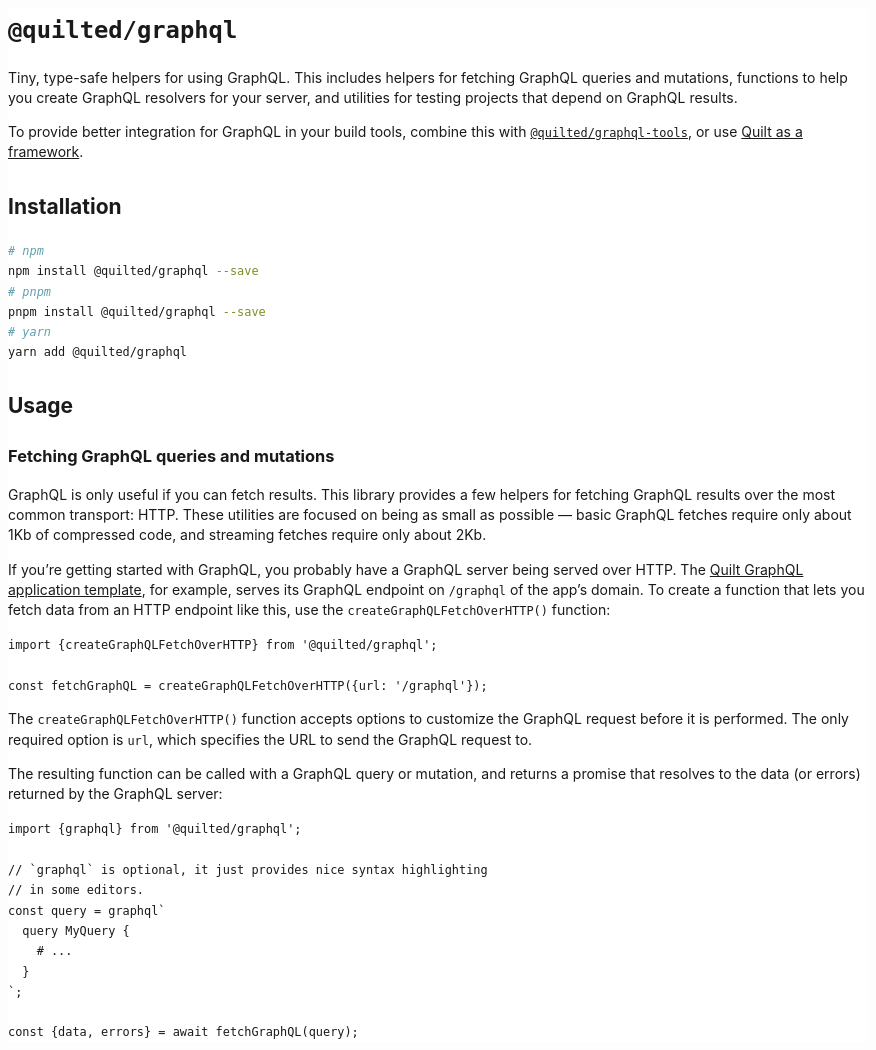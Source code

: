 # `@quilted/graphql`

Tiny, type-safe helpers for using GraphQL. This includes helpers for fetching GraphQL queries and mutations, functions to help you create GraphQL resolvers for your server, and utilities for testing projects that depend on GraphQL results.

To provide better integration for GraphQL in your build tools, combine this with [`@quilted/graphql-tools`](../graphql-tools/), or use [Quilt as a framework](../../documentation/features/graphql.md).

## Installation

```bash
# npm
npm install @quilted/graphql --save
# pnpm
pnpm install @quilted/graphql --save
# yarn
yarn add @quilted/graphql
```

## Usage

### Fetching GraphQL queries and mutations

GraphQL is only useful if you can fetch results. This library provides a few helpers for fetching GraphQL results over the most common transport: HTTP. These utilities are focused on being as small as possible — basic GraphQL fetches require only about 1Kb of compressed code, and streaming fetches require only about 2Kb.

If you’re getting started with GraphQL, you probably have a GraphQL server being served over HTTP. The [Quilt GraphQL application template](../../documentation/getting-started.md#app-templates), for example, serves its GraphQL endpoint on `/graphql` of the app’s domain. To create a function that lets you fetch data from an HTTP endpoint like this, use the `createGraphQLFetchOverHTTP()` function:

```tsx
import {createGraphQLFetchOverHTTP} from '@quilted/graphql';

const fetchGraphQL = createGraphQLFetchOverHTTP({url: '/graphql'});
```

The `createGraphQLFetchOverHTTP()` function accepts options to customize the GraphQL request before it is performed. The only required option is `url`, which specifies the URL to send the GraphQL request to.

The resulting function can be called with a GraphQL query or mutation, and returns a promise that resolves to the data (or errors) returned by the GraphQL server:

```tsx
import {graphql} from '@quilted/graphql';

// `graphql` is optional, it just provides nice syntax highlighting
// in some editors.
const query = graphql`
  query MyQuery {
    # ...
  }
`;

const {data, errors} = await fetchGraphQL(query);
```
